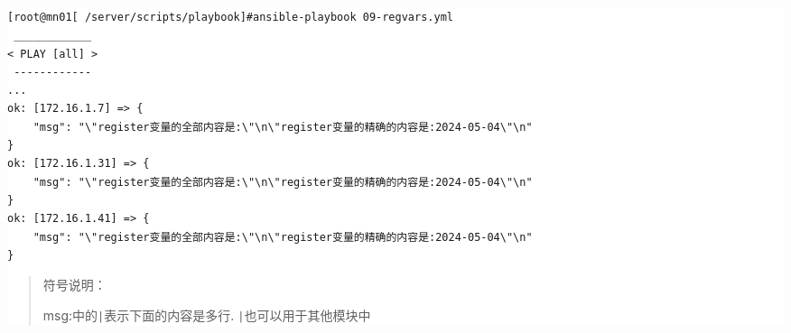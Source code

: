 ```shell
[root@mn01[ /server/scripts/playbook]#ansible-playbook 09-regvars.yml
 ____________
< PLAY [all] >
 ------------
...
ok: [172.16.1.7] => {
    "msg": "\"register变量的全部内容是:\"\n\"register变量的精确的内容是:2024-05-04\"\n"
}
ok: [172.16.1.31] => {
    "msg": "\"register变量的全部内容是:\"\n\"register变量的精确的内容是:2024-05-04\"\n"
}
ok: [172.16.1.41] => {
    "msg": "\"register变量的全部内容是:\"\n\"register变量的精确的内容是:2024-05-04\"\n"
}
```

>符号说明：
>
>msg:中的`|`表示下面的内容是多行. `|`也可以用于其他模块中  